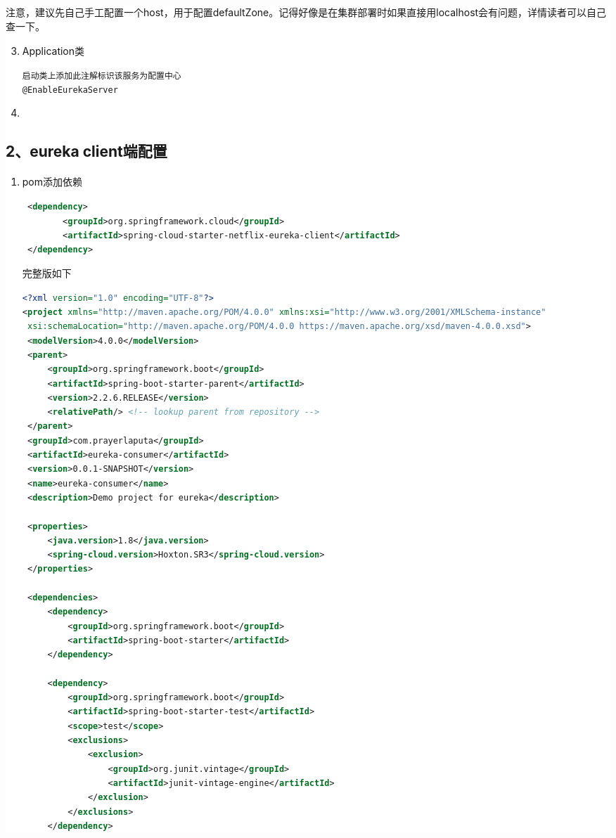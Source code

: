    注意，建议先自己手工配置一个host，用于配置defaultZone。记得好像是在集群部署时如果直接用localhost会有问题，详情读者可以自己查一下。

3. Application类

   ```
   启动类上添加此注解标识该服务为配置中心
   @EnableEurekaServer
   ```

   

4. 



## 2、eureka client端配置

1. pom添加依赖

   ```xml
   	<dependency>
           <groupId>org.springframework.cloud</groupId>
           <artifactId>spring-cloud-starter-netflix-eureka-client</artifactId>
   	</dependency>
   ```

   完整版如下

   ```xml
   <?xml version="1.0" encoding="UTF-8"?>
   <project xmlns="http://maven.apache.org/POM/4.0.0" xmlns:xsi="http://www.w3.org/2001/XMLSchema-instance"
   	xsi:schemaLocation="http://maven.apache.org/POM/4.0.0 https://maven.apache.org/xsd/maven-4.0.0.xsd">
   	<modelVersion>4.0.0</modelVersion>
   	<parent>
   		<groupId>org.springframework.boot</groupId>
   		<artifactId>spring-boot-starter-parent</artifactId>
   		<version>2.2.6.RELEASE</version>
   		<relativePath/> <!-- lookup parent from repository -->
   	</parent>
   	<groupId>com.prayerlaputa</groupId>
   	<artifactId>eureka-consumer</artifactId>
   	<version>0.0.1-SNAPSHOT</version>
   	<name>eureka-consumer</name>
   	<description>Demo project for eureka</description>
   
   	<properties>
   		<java.version>1.8</java.version>
   		<spring-cloud.version>Hoxton.SR3</spring-cloud.version>
   	</properties>
   
   	<dependencies>
   		<dependency>
   			<groupId>org.springframework.boot</groupId>
   			<artifactId>spring-boot-starter</artifactId>
   		</dependency>
   
   		<dependency>
   			<groupId>org.springframework.boot</groupId>
   			<artifactId>spring-boot-starter-test</artifactId>
   			<scope>test</scope>
   			<exclusions>
   				<exclusion>
   					<groupId>org.junit.vintage</groupId>
   					<artifactId>junit-vintage-engine</artifactId>
   				</exclusion>
   			</exclusions>
   		</dependency>
   ```